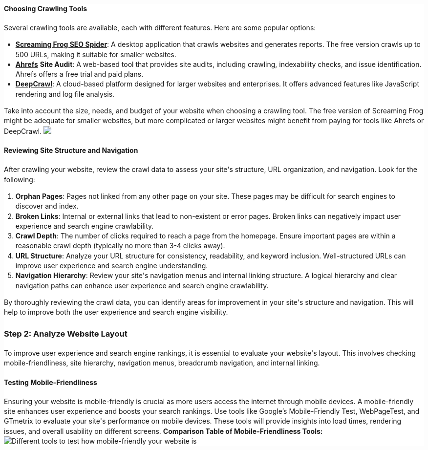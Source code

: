 #### **Choosing Crawling Tools**

Several crawling tools are available, each with different features. Here are some popular options:

*   [**Screaming Frog SEO Spider**](https://www.screamingfrog.co.uk/seo-spider/): A desktop application that crawls websites and generates reports. The free version crawls up to 500 URLs, making it suitable for smaller websites.
*   [**Ahrefs**](https://ahrefs.com/) **Site Audit**: A web-based tool that provides site audits, including crawling, indexability checks, and issue identification. Ahrefs offers a free trial and paid plans.
*   [**DeepCrawl**](https://api-docs.deepcrawl.com/): A cloud-based platform designed for larger websites and enterprises. It offers advanced features like JavaScript rendering and log file analysis.

Take into account the size, needs, and budget of your website when choosing a crawling tool. The free version of Screaming Frog might be adequate for smaller websites, but more complicated or larger websites might benefit from paying for tools like Ahrefs or DeepCrawl. [![](https://raffleleader-blog.s3.us-east-2.amazonaws.com/20240605035637-6a8e05e9.png)](https://www.searchenginejournal.com/wp-content/uploads/2023/04/website-crawling-645a16d526ac4-sej.png)

#### **Reviewing Site Structure and Navigation**

After crawling your website, review the crawl data to assess your site's structure, URL organization, and navigation. Look for the following:

1.  **Orphan Pages**: Pages not linked from any other page on your site. These pages may be difficult for search engines to discover and index.
2.  **Broken Links**: Internal or external links that lead to non-existent or error pages. Broken links can negatively impact user experience and search engine crawlability.
3.  **Crawl Depth**: The number of clicks required to reach a page from the homepage. Ensure important pages are within a reasonable crawl depth (typically no more than 3-4 clicks away).
4.  **URL Structure**: Analyze your URL structure for consistency, readability, and keyword inclusion. Well-structured URLs can improve user experience and search engine understanding.
5.  **Navigation Hierarchy**: Review your site's navigation menus and internal linking structure. A logical hierarchy and clear navigation paths can enhance user experience and search engine crawlability.

By thoroughly reviewing the crawl data, you can identify areas for improvement in your site's structure and navigation. This will help to improve both the user experience and search engine visibility.

### **Step 2: Analyze Website Layout**

To improve user experience and search engine rankings, it is essential to evaluate your website's layout. This involves checking mobile-friendliness, site hierarchy, navigation menus, breadcrumb navigation, and internal linking.

#### **Testing Mobile-Friendliness**

Ensuring your website is mobile-friendly is crucial as more users access the internet through mobile devices. A mobile-friendly site enhances user experience and boosts your search rankings. Use tools like Google’s Mobile-Friendly Test, WebPageTest, and GTmetrix to evaluate your site's performance on mobile devices. These tools will provide insights into load times, rendering issues, and overall usability on different screens. **Comparison Table of Mobile-Friendliness Tools:** ![Different tools to test how mobile-friendly your website is](https://raffleleader-blog.s3.us-east-2.amazonaws.com/20240605035722-d6cf4108.png)
